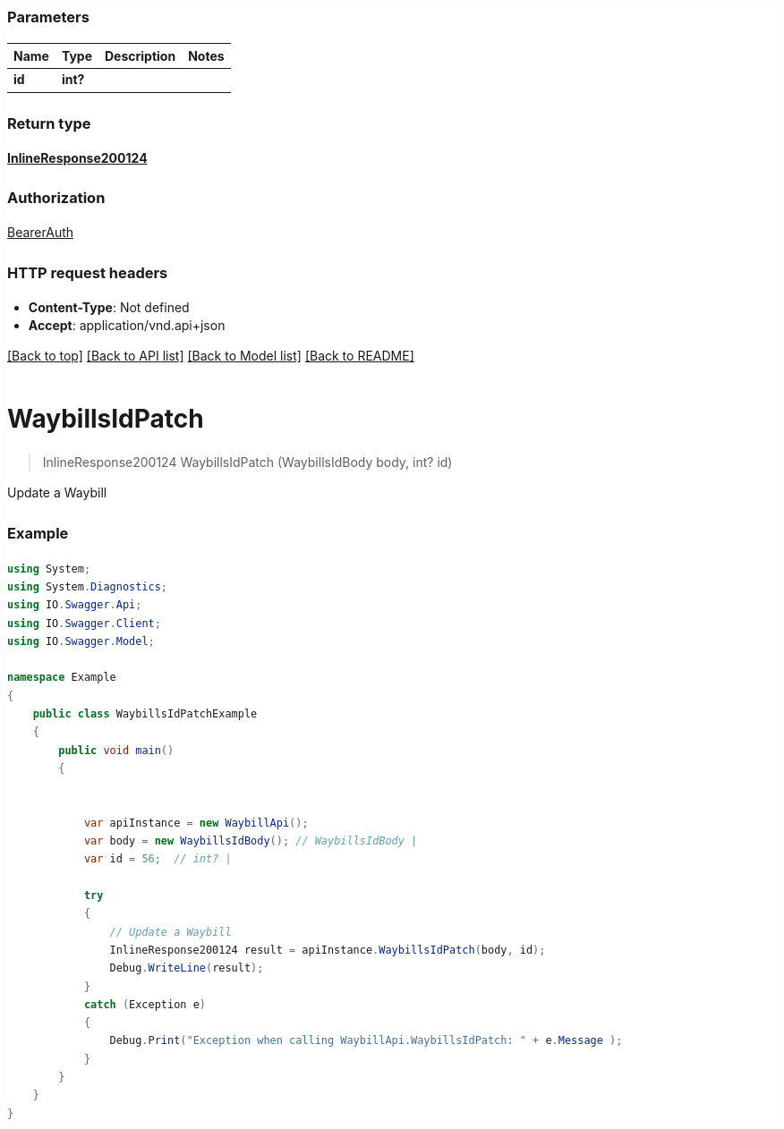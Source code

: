 ### Parameters

Name | Type | Description  | Notes
------------- | ------------- | ------------- | -------------
 **id** | **int?**|  | 

### Return type

[**InlineResponse200124**](InlineResponse200124.md)

### Authorization

[BearerAuth](../README.md#BearerAuth)

### HTTP request headers

 - **Content-Type**: Not defined
 - **Accept**: application/vnd.api+json

[[Back to top]](#) [[Back to API list]](../README.md#documentation-for-api-endpoints) [[Back to Model list]](../README.md#documentation-for-models) [[Back to README]](../README.md)

<a name="waybillsidpatch"></a>
# **WaybillsIdPatch**
> InlineResponse200124 WaybillsIdPatch (WaybillsIdBody body, int? id)

Update a Waybill

### Example
```csharp
using System;
using System.Diagnostics;
using IO.Swagger.Api;
using IO.Swagger.Client;
using IO.Swagger.Model;

namespace Example
{
    public class WaybillsIdPatchExample
    {
        public void main()
        {


            var apiInstance = new WaybillApi();
            var body = new WaybillsIdBody(); // WaybillsIdBody | 
            var id = 56;  // int? | 

            try
            {
                // Update a Waybill
                InlineResponse200124 result = apiInstance.WaybillsIdPatch(body, id);
                Debug.WriteLine(result);
            }
            catch (Exception e)
            {
                Debug.Print("Exception when calling WaybillApi.WaybillsIdPatch: " + e.Message );
            }
        }
    }
}
```
